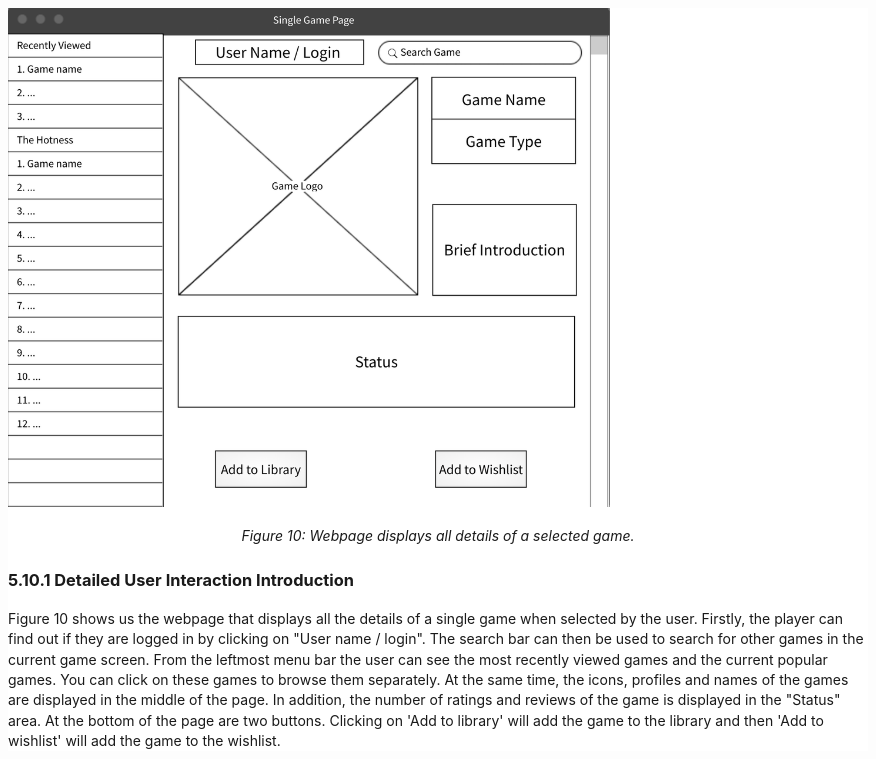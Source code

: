   <img src="images/Single_Game_Page.png" alt="Single_Game_Page" width="70%" height="70%">
<p align = "center"><em>Figure 10: Webpage displays all details of a selected game.</em></p>
</div>

### 5.10.1 Detailed User Interaction Introduction
Figure 10 shows us the webpage that displays all the details of a single game when selected by the user. Firstly, the player can find out if they are logged in by clicking on "User name / login". The search bar can then be used to search for other games in the current game screen. From the leftmost menu bar the user can see the most recently viewed games and the current popular games. You can click on these games to browse them separately. At the same time, the icons, profiles and names of the games are displayed in the middle of the page. In addition, the number of ratings and reviews of the game is displayed in the "Status" area. At the bottom of the page are two buttons. Clicking on 'Add to library' will add the game to the library and then 'Add to wishlist' will add the game to the wishlist.
